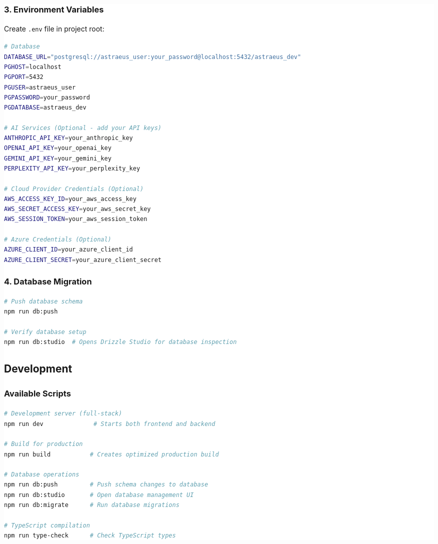 ### 3. Environment Variables
Create `.env` file in project root:
```bash
# Database
DATABASE_URL="postgresql://astraeus_user:your_password@localhost:5432/astraeus_dev"
PGHOST=localhost
PGPORT=5432
PGUSER=astraeus_user
PGPASSWORD=your_password
PGDATABASE=astraeus_dev

# AI Services (Optional - add your API keys)
ANTHROPIC_API_KEY=your_anthropic_key
OPENAI_API_KEY=your_openai_key
GEMINI_API_KEY=your_gemini_key
PERPLEXITY_API_KEY=your_perplexity_key

# Cloud Provider Credentials (Optional)
AWS_ACCESS_KEY_ID=your_aws_access_key
AWS_SECRET_ACCESS_KEY=your_aws_secret_key
AWS_SESSION_TOKEN=your_aws_session_token

# Azure Credentials (Optional)
AZURE_CLIENT_ID=your_azure_client_id
AZURE_CLIENT_SECRET=your_azure_client_secret
```

### 4. Database Migration
```bash
# Push database schema
npm run db:push

# Verify database setup
npm run db:studio  # Opens Drizzle Studio for database inspection
```

## Development

### Available Scripts
```bash
# Development server (full-stack)
npm run dev              # Starts both frontend and backend

# Build for production
npm run build           # Creates optimized production build

# Database operations
npm run db:push         # Push schema changes to database
npm run db:studio       # Open database management UI
npm run db:migrate      # Run database migrations

# TypeScript compilation
npm run type-check      # Check TypeScript types
```
